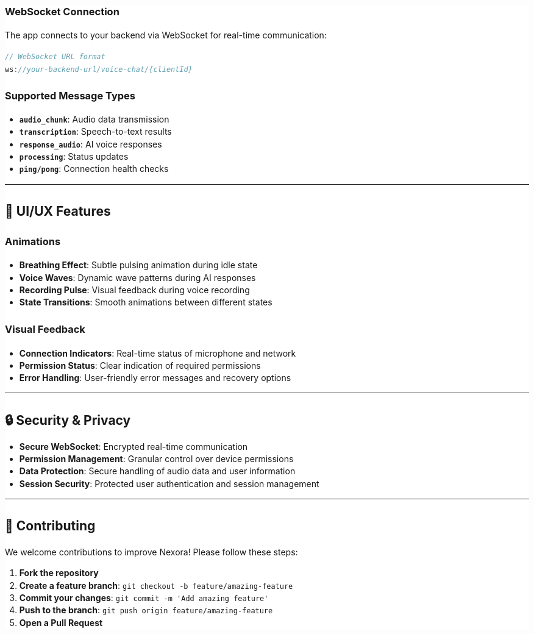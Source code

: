 ### WebSocket Connection

The app connects to your backend via WebSocket for real-time communication:

```dart
// WebSocket URL format
ws://your-backend-url/voice-chat/{clientId}
```

### Supported Message Types

- **`audio_chunk`**: Audio data transmission
- **`transcription`**: Speech-to-text results
- **`response_audio`**: AI voice responses
- **`processing`**: Status updates
- **`ping/pong`**: Connection health checks

---

## 🎨 UI/UX Features

### **Animations**

- **Breathing Effect**: Subtle pulsing animation during idle state
- **Voice Waves**: Dynamic wave patterns during AI responses
- **Recording Pulse**: Visual feedback during voice recording
- **State Transitions**: Smooth animations between different states

### **Visual Feedback**

- **Connection Indicators**: Real-time status of microphone and network
- **Permission Status**: Clear indication of required permissions
- **Error Handling**: User-friendly error messages and recovery options

---

## 🔒 Security & Privacy

- **Secure WebSocket**: Encrypted real-time communication
- **Permission Management**: Granular control over device permissions
- **Data Protection**: Secure handling of audio data and user information
- **Session Security**: Protected user authentication and session management

---

## 🤝 Contributing

We welcome contributions to improve Nexora! Please follow these steps:

1. **Fork the repository**
2. **Create a feature branch**: `git checkout -b feature/amazing-feature`
3. **Commit your changes**: `git commit -m 'Add amazing feature'`
4. **Push to the branch**: `git push origin feature/amazing-feature`
5. **Open a Pull Request**
